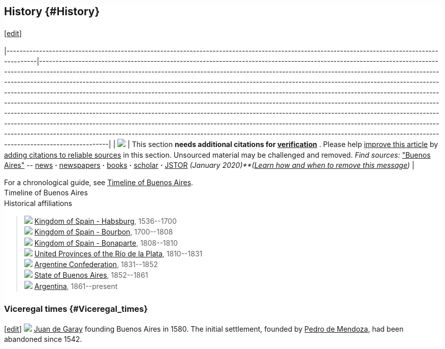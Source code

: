 History {#History}
------------------

\[[edit](/w/index.php?title=Buenos_Aires&action=edit&section=2 "Edit section: History")\]

|----------------------------------------------------------------------------------------------------------------------------------------------|-----------------------------------------------------------------------------------------------------------------------------------------------------------------------------------------------------------------------------------------------------------------------------------------------------------------------------------------------------------------------------------------------------------------------------------------------------------------------------------------------------------------------------------------------------------------------------------------------------------------------------------------------------------------------------------------------------------------------------------------------------------------------------------------------------------------------------------------------------------------------------------------------------------------------------------------------------------------------------------------------------------------------------------------------------------------------------------------------------------------------------|
| [![](//upload.wikimedia.org/wikipedia/en/thumb/9/99/Question_book-new.svg/50px-Question_book-new.svg.png)](/wiki/File:Question_book-new.svg) | This section **needs additional citations for [verification](/wiki/Wikipedia:Verifiability "Wikipedia:Verifiability")** . Please help [improve this article](/wiki/Special:EditPage/Buenos_Aires "Special:EditPage/Buenos Aires") by [adding citations to reliable sources](/wiki/Help:Referencing_for_beginners "Help:Referencing for beginners") in this section. Unsourced material may be challenged and removed. *Find sources:* ["Buenos Aires"](https://www.google.com/search?as_eq=wikipedia&q=%22Buenos+Aires%22) -- [news](https://www.google.com/search?tbm=nws&q=%22Buenos+Aires%22+-wikipedia&tbs=ar:1) **·** [newspapers](https://www.google.com/search?&q=%22Buenos+Aires%22&tbs=bkt:s&tbm=bks) **·** [books](https://www.google.com/search?tbs=bks:1&q=%22Buenos+Aires%22+-wikipedia) **·** [scholar](https://scholar.google.com/scholar?q=%22Buenos+Aires%22) **·** [JSTOR](https://www.jstor.org/action/doBasicSearch?Query=%22Buenos+Aires%22&acc=on&wc=on) *(January 2020)**([Learn how and when to remove this message](/wiki/Help:Maintenance_template_removal "Help:Maintenance template removal"))* |

For a chronological guide, see [Timeline of Buenos Aires](/wiki/Timeline_of_Buenos_Aires "Timeline of Buenos Aires").  
Timeline of Buenos Aires   
Historical affiliations
> ![](//upload.wikimedia.org/wikipedia/commons/thumb/f/f5/Flag_of_Cross_of_Burgundy.svg/23px-Flag_of_Cross_of_Burgundy.svg.png) [Kingdom of Spain - Habsburg](/wiki/Habsburg_Spain "Habsburg Spain"), 1536--1700   
> ![](//upload.wikimedia.org/wikipedia/commons/thumb/c/ce/Flag_of_Spain_%281760%E2%80%931785%29.svg/23px-Flag_of_Spain_%281760%E2%80%931785%29.svg.png) [Kingdom of Spain - Bourbon](/wiki/History_of_Spain_(1700%E2%80%931808) "History of Spain (1700–1808)"), 1700--1808   
> ![](//upload.wikimedia.org/wikipedia/commons/thumb/7/7c/Bandera_de_Espa%C3%B1a_1808-1813.svg/23px-Bandera_de_Espa%C3%B1a_1808-1813.svg.png) [Kingdom of Spain - Bonaparte](/wiki/Spain_under_Joseph_Bonaparte "Spain under Joseph Bonaparte"), 1808--1810   
> ![](//upload.wikimedia.org/wikipedia/commons/thumb/1/15/Flag_of_Argentina_%281818%29.svg/23px-Flag_of_Argentina_%281818%29.svg.png) [United Provinces of the Río de la Plata](/wiki/United_Provinces_of_the_R%C3%ADo_de_la_Plata "United Provinces of the Río de la Plata"), 1810--1831   
> ![](//upload.wikimedia.org/wikipedia/commons/thumb/5/5f/Flag_of_the_Argentine_Confederation.svg/23px-Flag_of_the_Argentine_Confederation.svg.png) [Argentine Confederation](/wiki/Argentine_Confederation "Argentine Confederation"), 1831--1852   
> ![](//upload.wikimedia.org/wikipedia/commons/thumb/8/86/Flag_of_the_State_of_Buenos_Aires.svg/23px-Flag_of_the_State_of_Buenos_Aires.svg.png) [State of Buenos Aires](/wiki/State_of_Buenos_Aires "State of Buenos Aires"), 1852--1861   
![](//upload.wikimedia.org/wikipedia/commons/thumb/1/1a/Flag_of_Argentina.svg/23px-Flag_of_Argentina.svg.png) [Argentina](/wiki/Argentina "Argentina"), 1861--present  

### Viceregal times {#Viceregal_times}

\[[edit](/w/index.php?title=Buenos_Aires&action=edit&section=3 "Edit section: Viceregal times")\]
[![](//upload.wikimedia.org/wikipedia/commons/thumb/d/dc/Garay2.jpg/220px-Garay2.jpg)](/wiki/File:Garay2.jpg) [Juan de Garay](/wiki/Juan_de_Garay "Juan de Garay") founding Buenos Aires in 1580. The initial settlement, founded by [Pedro de Mendoza](/wiki/Pedro_de_Mendoza "Pedro de Mendoza"), had been abandoned since 1542.
